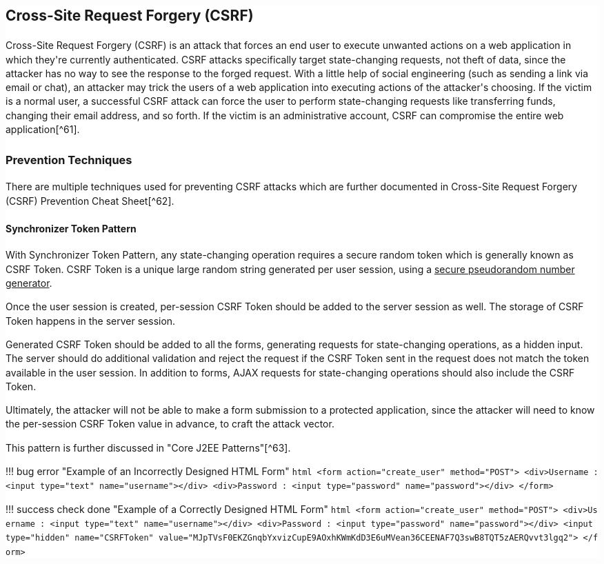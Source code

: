 
## Cross-Site Request Forgery (CSRF)
Cross-Site Request Forgery (CSRF) is an attack that forces an end user to execute unwanted actions on a web application in which they're currently authenticated. CSRF attacks specifically target state-changing requests, not theft of data, since the attacker has no way to see the response to the forged request. With a little help of social engineering (such as sending a link via email or chat), an attacker may trick the users of a web application into executing actions of the attacker's choosing. If the victim is a normal user, a successful CSRF attack can force the user to perform state-changing requests like transferring funds, changing their email address, and so forth. If the victim is an administrative account, CSRF can compromise the entire web application[^61].


### Prevention Techniques 
There are multiple techniques used for preventing CSRF attacks which are further documented in Cross-Site Request Forgery (CSRF) Prevention Cheat Sheet[^62]. 


#### Synchronizer Token Pattern
With Synchronizer Token Pattern, any state-changing operation requires a secure random token which is generally known as CSRF Token. CSRF Token is a unique large random string generated per user session, using a [secure pseudorandom number generator](#random-number-generation). 

Once the user session is created, per-session CSRF Token should be added to the server session as well. The storage of CSRF Token happens in the server session. 

Generated CSRF Token should be added to all the forms, generating requests for state-changing operations, as a hidden input. The server should do additional validation and reject the request if the CSRF Token sent in the request does not match the token available in the user session. In addition to forms, AJAX requests for state-changing operations should also include the CSRF Token. 

Ultimately, the attacker will not be able to make a form submission to a protected application, since the attacker will need to know the per-session CSRF Token value in advance, to craft the attack vector. 

This pattern is further discussed in "Core J2EE Patterns"[^63].

!!! bug error "Example of an Incorrectly Designed HTML Form"
    ```html
    <form action="create_user" method="POST">
        <div>Username : <input type="text" name="username"></div>
        <div>Password : <input type="password" name="password"></div>
    </form> 
    ```

!!! success check done "Example of a Correctly Designed HTML Form"
    ```html
    <form action="create_user" method="POST">
        <div>Username : <input type="text" name="username"></div>
        <div>Password : <input type="password" name="password"></div>
        <input type="hidden" name="CSRFToken" value="MJpTVsF0EKZGnqbYxvizCupE9AOxhKWmKdD3E6uMVean36CEENAF7Q3swB8TQT5zAERQvvt3lgq2">
    </form> 
    ```
